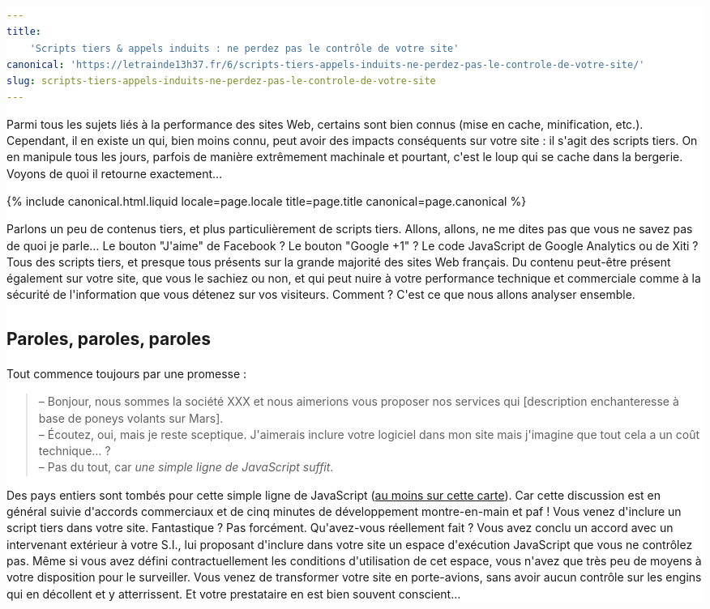 ```yaml
---
title:
    'Scripts tiers & appels induits : ne perdez pas le contrôle de votre site'
canonical: 'https://letrainde13h37.fr/6/scripts-tiers-appels-induits-ne-perdez-pas-le-controle-de-votre-site/'
slug: scripts-tiers-appels-induits-ne-perdez-pas-le-controle-de-votre-site
---
```


Parmi tous les sujets liés à la performance des sites Web, certains sont bien
connus (mise en cache, minification, etc.). Cependant, il en existe un qui, bien
moins connu, peut avoir des impacts conséquents sur votre site : il s'agit des
scripts tiers. On en manipule tous les jours, parfois de manière extrêmement
machinale et pourtant, c'est le loup qui se cache dans la bergerie. Voyons de
quoi il retourne exactement…



{% include canonical.html.liquid
    locale=page.locale
    title=page.title
    canonical=page.canonical
%}

Parlons un peu de contenus tiers, et plus particulièrement de scripts tiers.
Allons, allons, ne me dites pas que vous ne savez pas de quoi je parle… Le
bouton "J'aime" de Facebook ? Le bouton "Google +1" ? Le code JavaScript de
Google Analytics ou de Xiti ? Tous des scripts tiers, et presque tous présents
sur la grande majorité des sites Web français. Du contenu peut-être présent
également sur votre site, que vous le sachiez ou non, et qui peut nuire à votre
performance technique et commerciale comme à la sécurité de l'information que
vous détenez sur vos visiteurs. Comment ? C'est ce que nous allons analyser
ensemble.

## Paroles, paroles, paroles

Tout commence toujours par une promesse :

> – Bonjour, nous sommes la société XXX et nous aimerions vous proposer nos
> services qui [description enchanteresse à base de poneys volants sur Mars].  
> – Écoutez, oui, mais je reste sceptique. J'aimerais inclure votre logiciel
> dans mon site mais j'imagine que tout cela a un coût technique… ?  
> – Pas du tout, car _une simple ligne de JavaScript suffit_.

Des pays entiers sont tombés pour cette simple ligne de JavaScript
([au moins sur cette carte](http://xkcd.com/802/)). Car cette discussion est en
général suivie d'accords commerciaux et de cinq minutes de développement
montre-en-main et paf ! Vous venez d'inclure un script tiers dans votre site.
Fantastique ? Pas forcément. Qu'avez-vous réellement fait ? Vous avez conclu un
accord avec un intervenant extérieur à votre S.I., lui proposant d'inclure dans
votre site un espace d'exécution JavaScript que vous ne contrôlez pas. Même si
vous avez défini contractuellement les conditions d'utilisation de cet espace,
vous n'avez que très peu de moyens à votre disposition pour le surveiller. Vous
venez de transformer votre site en porte-avions, sans avoir aucun contrôle sur
les engins qui en décollent et y atterrissent. Et votre prestataire en est bien
souvent conscient…
